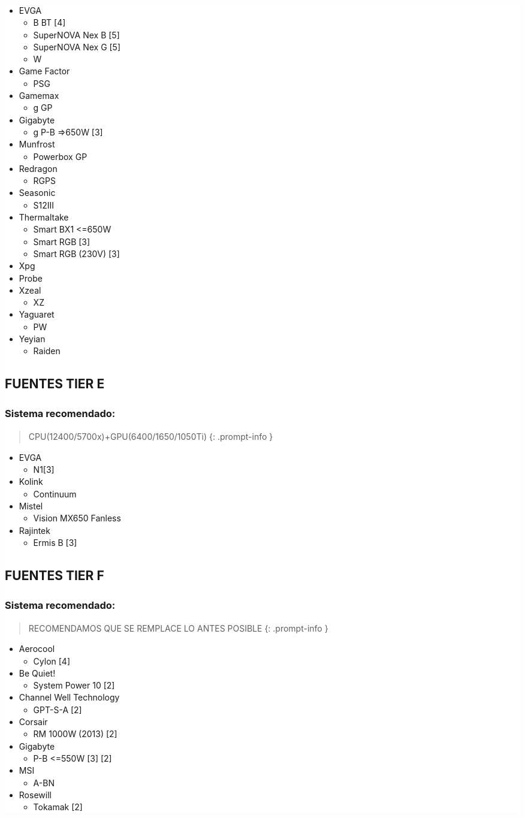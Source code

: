 - EVGA
  - B  BT [4]
  - SuperNOVA Nex B [5]
  - SuperNOVA Nex G [5]
  - W
- Game Factor
  - PSG
- Gamemax
  - g GP
- Gigabyte
  - g P-B =>650W [3]
- Munfrost
  - Powerbox GP 
- Redragon
  - RGPS 
- Seasonic
  - S12III
- Thermaltake
  - Smart BX1 <=650W
  - Smart RGB [3]
  - Smart RGB (230V) [3]
- Xpg
- Probe
- Xzeal
  - XZ
- Yaguaret
  - PW
- Yeyian
  - Raiden

## FUENTES TIER E
### Sistema recomendado:
> CPU(12400/5700x)+GPU(6400/1650/1050Ti)
{: .prompt-info }
- EVGA
  - N1[3]
- Kolink
  - Continuum 
- Mistel
  - Vision MX650 Fanless 
- Rajintek
  - Ermis B [3] 

## FUENTES TIER F
### Sistema recomendado:
> RECOMENDAMOS QUE SE REMPLACE LO ANTES POSIBLE
{: .prompt-info }
- Aerocool
  - Cylon [4] 
- Be Quiet!
  - System Power 10 [2] 
- Channel Well Technology
  - GPT-S-A [2] 
- Corsair
  - RM 1000W (2013) [2] 
- Gigabyte
  - P-B <=550W [3] [2] 
- MSI
  - A-BN
- Rosewill
  - Tokamak [2]